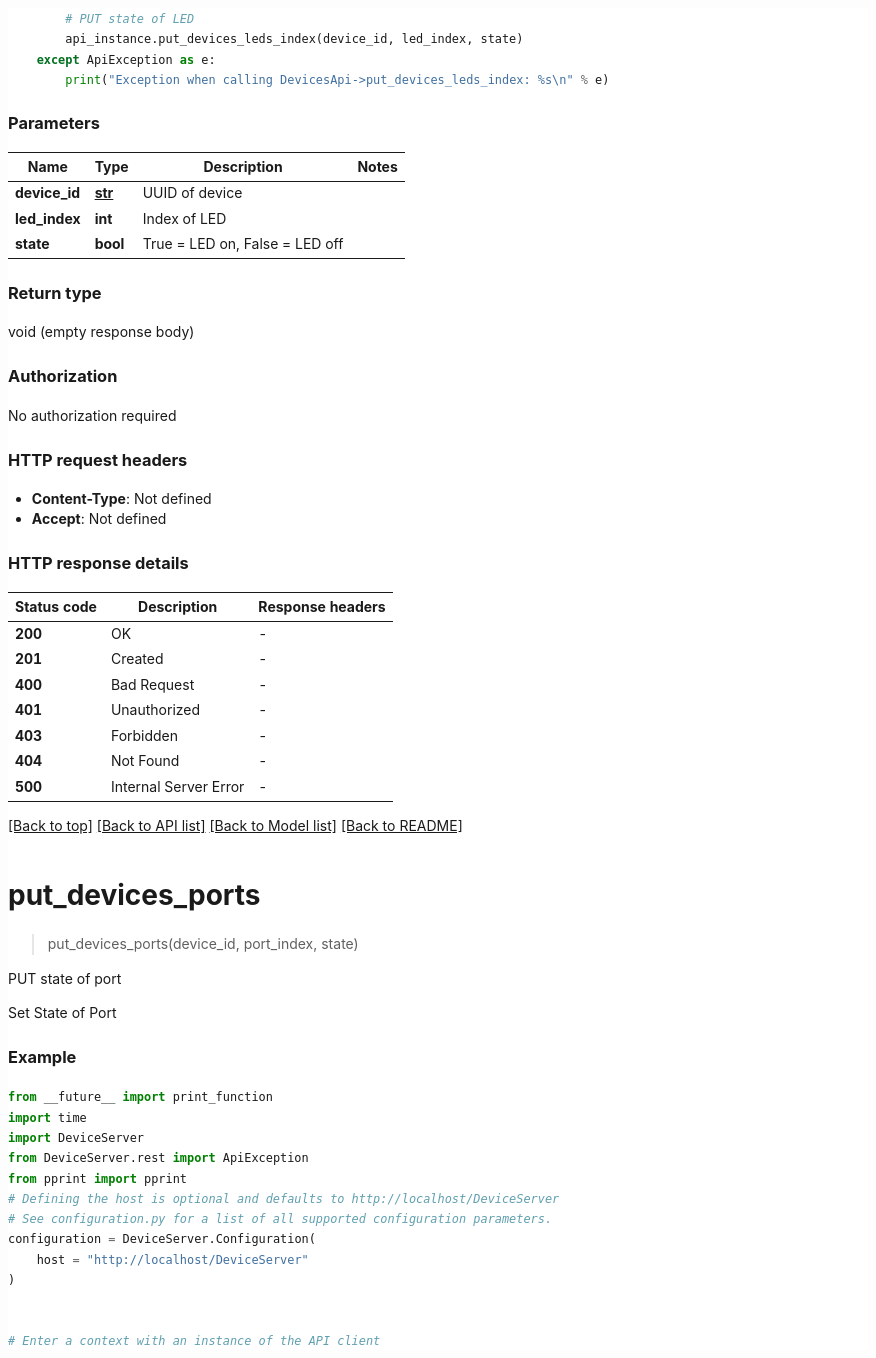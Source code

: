 ```python
        # PUT state of LED
        api_instance.put_devices_leds_index(device_id, led_index, state)
    except ApiException as e:
        print("Exception when calling DevicesApi->put_devices_leds_index: %s\n" % e)
```

### Parameters

Name | Type | Description  | Notes
------------- | ------------- | ------------- | -------------
 **device_id** | [**str**](.md)| UUID of device | 
 **led_index** | **int**| Index of LED | 
 **state** | **bool**| True &#x3D; LED on, False &#x3D; LED off | 

### Return type

void (empty response body)

### Authorization

No authorization required

### HTTP request headers

 - **Content-Type**: Not defined
 - **Accept**: Not defined

### HTTP response details
| Status code | Description | Response headers |
|-------------|-------------|------------------|
**200** | OK |  -  |
**201** | Created |  -  |
**400** | Bad Request |  -  |
**401** | Unauthorized |  -  |
**403** | Forbidden |  -  |
**404** | Not Found |  -  |
**500** | Internal Server Error |  -  |

[[Back to top]](#) [[Back to API list]](../README.md#documentation-for-api-endpoints) [[Back to Model list]](../README.md#documentation-for-models) [[Back to README]](../README.md)

# **put_devices_ports**
> put_devices_ports(device_id, port_index, state)

PUT state of port

Set State of Port 

### Example

```python
from __future__ import print_function
import time
import DeviceServer
from DeviceServer.rest import ApiException
from pprint import pprint
# Defining the host is optional and defaults to http://localhost/DeviceServer
# See configuration.py for a list of all supported configuration parameters.
configuration = DeviceServer.Configuration(
    host = "http://localhost/DeviceServer"
)


# Enter a context with an instance of the API client
```